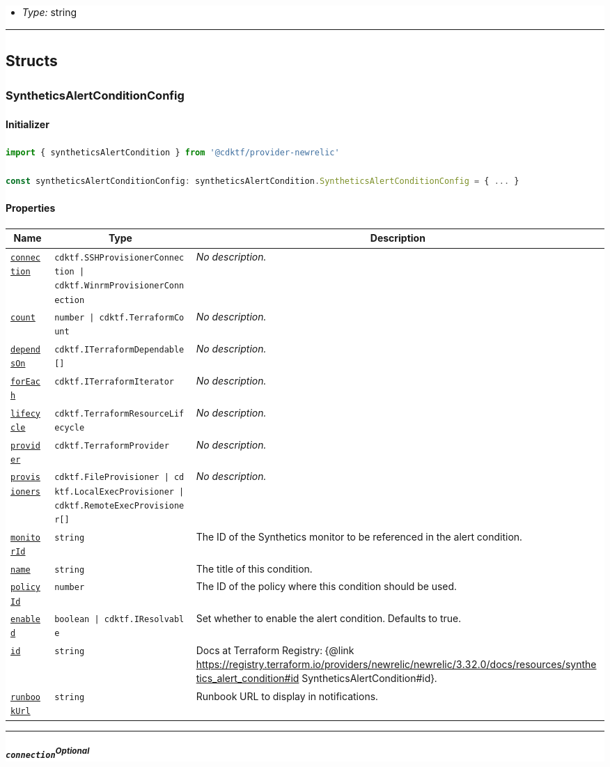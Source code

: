 - *Type:* string

---

## Structs <a name="Structs" id="Structs"></a>

### SyntheticsAlertConditionConfig <a name="SyntheticsAlertConditionConfig" id="@cdktf/provider-newrelic.syntheticsAlertCondition.SyntheticsAlertConditionConfig"></a>

#### Initializer <a name="Initializer" id="@cdktf/provider-newrelic.syntheticsAlertCondition.SyntheticsAlertConditionConfig.Initializer"></a>

```typescript
import { syntheticsAlertCondition } from '@cdktf/provider-newrelic'

const syntheticsAlertConditionConfig: syntheticsAlertCondition.SyntheticsAlertConditionConfig = { ... }
```

#### Properties <a name="Properties" id="Properties"></a>

| **Name** | **Type** | **Description** |
| --- | --- | --- |
| <code><a href="#@cdktf/provider-newrelic.syntheticsAlertCondition.SyntheticsAlertConditionConfig.property.connection">connection</a></code> | <code>cdktf.SSHProvisionerConnection \| cdktf.WinrmProvisionerConnection</code> | *No description.* |
| <code><a href="#@cdktf/provider-newrelic.syntheticsAlertCondition.SyntheticsAlertConditionConfig.property.count">count</a></code> | <code>number \| cdktf.TerraformCount</code> | *No description.* |
| <code><a href="#@cdktf/provider-newrelic.syntheticsAlertCondition.SyntheticsAlertConditionConfig.property.dependsOn">dependsOn</a></code> | <code>cdktf.ITerraformDependable[]</code> | *No description.* |
| <code><a href="#@cdktf/provider-newrelic.syntheticsAlertCondition.SyntheticsAlertConditionConfig.property.forEach">forEach</a></code> | <code>cdktf.ITerraformIterator</code> | *No description.* |
| <code><a href="#@cdktf/provider-newrelic.syntheticsAlertCondition.SyntheticsAlertConditionConfig.property.lifecycle">lifecycle</a></code> | <code>cdktf.TerraformResourceLifecycle</code> | *No description.* |
| <code><a href="#@cdktf/provider-newrelic.syntheticsAlertCondition.SyntheticsAlertConditionConfig.property.provider">provider</a></code> | <code>cdktf.TerraformProvider</code> | *No description.* |
| <code><a href="#@cdktf/provider-newrelic.syntheticsAlertCondition.SyntheticsAlertConditionConfig.property.provisioners">provisioners</a></code> | <code>cdktf.FileProvisioner \| cdktf.LocalExecProvisioner \| cdktf.RemoteExecProvisioner[]</code> | *No description.* |
| <code><a href="#@cdktf/provider-newrelic.syntheticsAlertCondition.SyntheticsAlertConditionConfig.property.monitorId">monitorId</a></code> | <code>string</code> | The ID of the Synthetics monitor to be referenced in the alert condition. |
| <code><a href="#@cdktf/provider-newrelic.syntheticsAlertCondition.SyntheticsAlertConditionConfig.property.name">name</a></code> | <code>string</code> | The title of this condition. |
| <code><a href="#@cdktf/provider-newrelic.syntheticsAlertCondition.SyntheticsAlertConditionConfig.property.policyId">policyId</a></code> | <code>number</code> | The ID of the policy where this condition should be used. |
| <code><a href="#@cdktf/provider-newrelic.syntheticsAlertCondition.SyntheticsAlertConditionConfig.property.enabled">enabled</a></code> | <code>boolean \| cdktf.IResolvable</code> | Set whether to enable the alert condition. Defaults to true. |
| <code><a href="#@cdktf/provider-newrelic.syntheticsAlertCondition.SyntheticsAlertConditionConfig.property.id">id</a></code> | <code>string</code> | Docs at Terraform Registry: {@link https://registry.terraform.io/providers/newrelic/newrelic/3.32.0/docs/resources/synthetics_alert_condition#id SyntheticsAlertCondition#id}. |
| <code><a href="#@cdktf/provider-newrelic.syntheticsAlertCondition.SyntheticsAlertConditionConfig.property.runbookUrl">runbookUrl</a></code> | <code>string</code> | Runbook URL to display in notifications. |

---

##### `connection`<sup>Optional</sup> <a name="connection" id="@cdktf/provider-newrelic.syntheticsAlertCondition.SyntheticsAlertConditionConfig.property.connection"></a>
